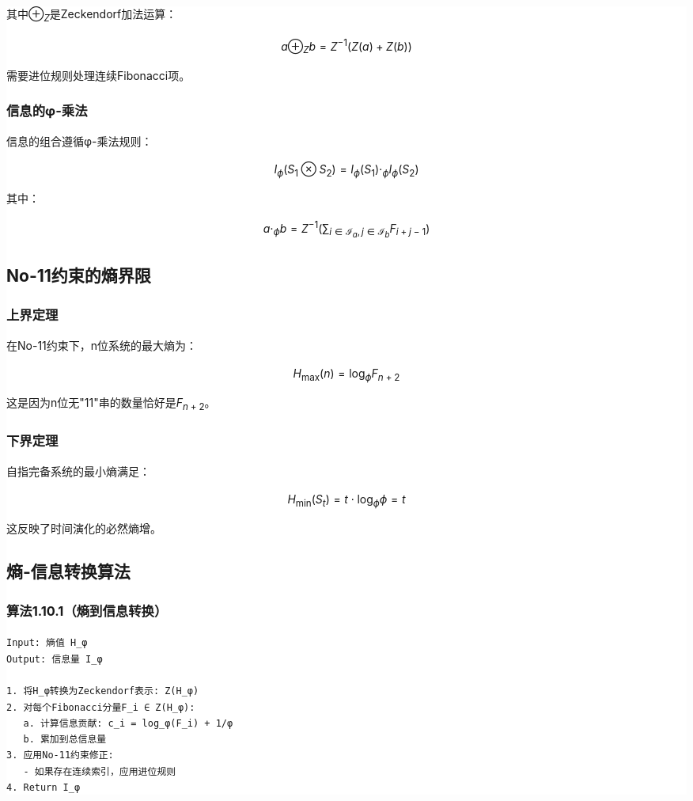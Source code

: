 其中$\oplus_Z$是Zeckendorf加法运算：

$$
a \oplus_Z b = Z^{-1}(Z(a) + Z(b))
$$

需要进位规则处理连续Fibonacci项。

### 信息的φ-乘法

信息的组合遵循φ-乘法规则：

$$
I_\phi(S_1 \otimes S_2) = I_\phi(S_1) \cdot_\phi I_\phi(S_2)
$$

其中：

$$
a \cdot_\phi b = Z^{-1}\left(\sum_{i \in \mathcal{I}_a, j \in \mathcal{I}_b} F_{i+j-1}\right)
$$

## No-11约束的熵界限

### 上界定理

在No-11约束下，n位系统的最大熵为：

$$
H_{\max}(n) = \log_\phi F_{n+2}
$$

这是因为n位无"11"串的数量恰好是$F_{n+2}$。

### 下界定理

自指完备系统的最小熵满足：

$$
H_{\min}(S_t) = t \cdot \log_\phi \phi = t
$$

这反映了时间演化的必然熵增。

## 熵-信息转换算法

### 算法1.10.1（熵到信息转换）

```
Input: 熵值 H_φ
Output: 信息量 I_φ

1. 将H_φ转换为Zeckendorf表示: Z(H_φ)
2. 对每个Fibonacci分量F_i ∈ Z(H_φ):
   a. 计算信息贡献: c_i = log_φ(F_i) + 1/φ
   b. 累加到总信息量
3. 应用No-11约束修正:
   - 如果存在连续索引，应用进位规则
4. Return I_φ
```
